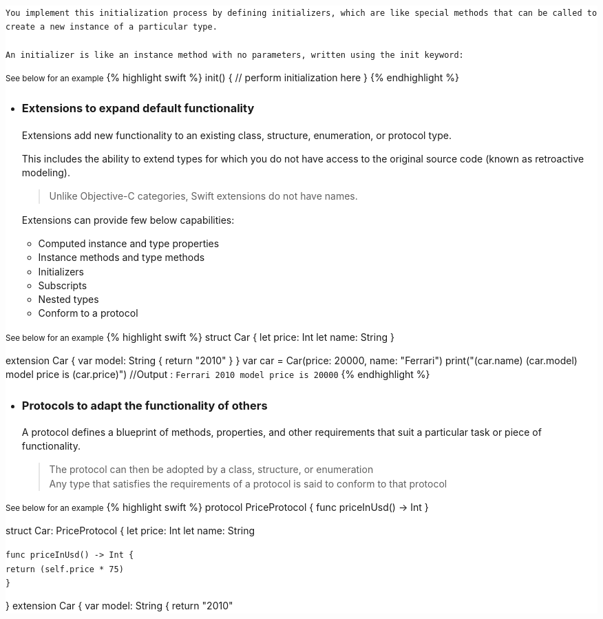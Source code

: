    You implement this initialization process by defining initializers, which are like special methods that can be called to create a new instance of a particular type.

    An initializer is like an instance method with no parameters, written using the init keyword:

<small>See below for an example</small>
{% highlight swift %}
init() {
    // perform initialization here
}
{% endhighlight %}

- <h3>Extensions to expand default functionality </h3>
    Extensions add new functionality to an existing class, structure, enumeration, or protocol type. 

    This includes the ability to extend types for which you do not have access to the original source code (known as retroactive modeling). 

    > Unlike Objective-C categories, Swift extensions do not have names.

    Extensions can provide few below capabilities:

    - Computed instance and type properties
    - Instance methods and type methods
    - Initializers
    - Subscripts
    - Nested types
    - Conform to a protocol

<small>See below for an example</small>
{% highlight swift %}
struct Car {
    let price: Int
    let name: String
}

extension Car {
    var model: String {
        return "2010"
    }
}
var car = Car(price: 20000, name: "Ferrari")
print("\(car.name) \(car.model) model price is \(car.price)") //Output : `Ferrari 2010 model price is 20000`
{% endhighlight %}

- <h3>Protocols to adapt the functionality of others </h3>
    A protocol defines a blueprint of methods, properties, and other requirements that suit a particular task or piece of functionality.

    > The protocol can then be adopted by a class, structure, or enumeration <br>
    > Any type that satisfies the requirements of a protocol is said to conform to that protocol

<small>See below for an example</small>
{% highlight swift %}
protocol PriceProtocol {
    func priceInUsd() -> Int
}

struct Car: PriceProtocol {
    let price: Int
    let name: String

    func priceInUsd() -> Int {
    return (self.price * 75)
    }
}
extension Car {
    var model: String {
        return "2010"